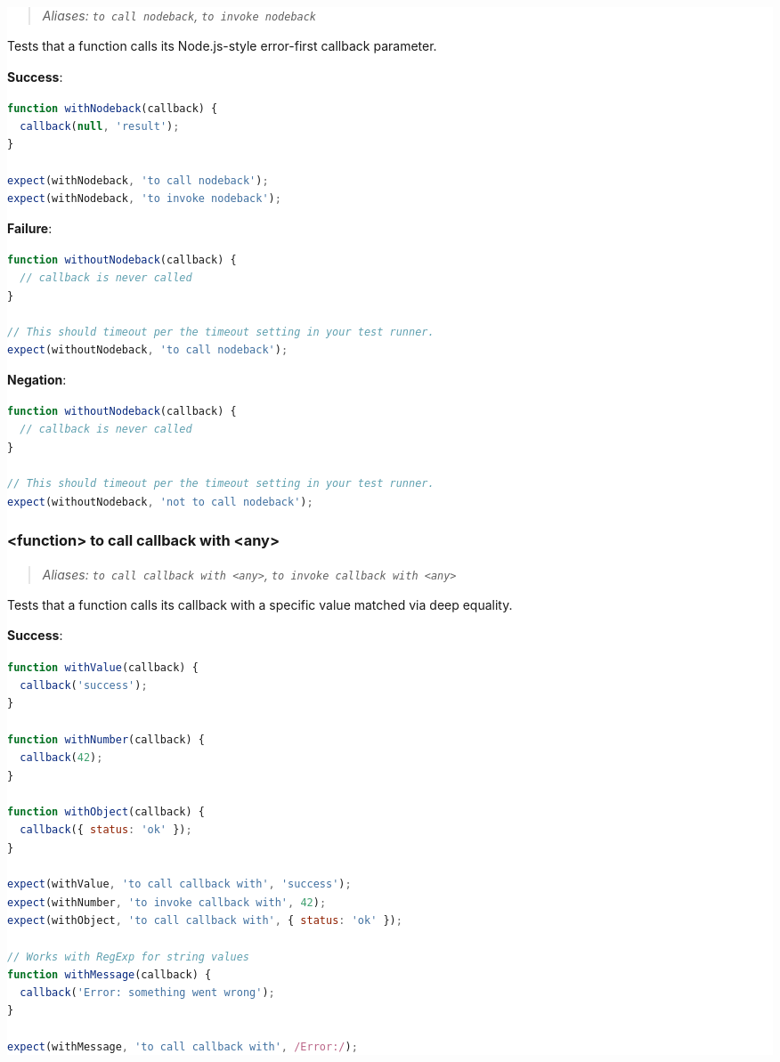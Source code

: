 > _Aliases: `to call nodeback`, `to invoke nodeback`_

Tests that a function calls its Node.js-style error-first callback parameter.

**Success**:

```js
function withNodeback(callback) {
  callback(null, 'result');
}

expect(withNodeback, 'to call nodeback');
expect(withNodeback, 'to invoke nodeback');
```

**Failure**:

```js
function withoutNodeback(callback) {
  // callback is never called
}

// This should timeout per the timeout setting in your test runner.
expect(withoutNodeback, 'to call nodeback');
```

**Negation**:

```js
function withoutNodeback(callback) {
  // callback is never called
}

// This should timeout per the timeout setting in your test runner.
expect(withoutNodeback, 'not to call nodeback');
```

### &lt;function&gt; to call callback with &lt;any&gt;

> _Aliases: `to call callback with <any>`, `to invoke callback with <any>`_

Tests that a function calls its callback with a specific value matched via deep equality.

**Success**:

```js
function withValue(callback) {
  callback('success');
}

function withNumber(callback) {
  callback(42);
}

function withObject(callback) {
  callback({ status: 'ok' });
}

expect(withValue, 'to call callback with', 'success');
expect(withNumber, 'to invoke callback with', 42);
expect(withObject, 'to call callback with', { status: 'ok' });

// Works with RegExp for string values
function withMessage(callback) {
  callback('Error: something went wrong');
}

expect(withMessage, 'to call callback with', /Error:/);
```
